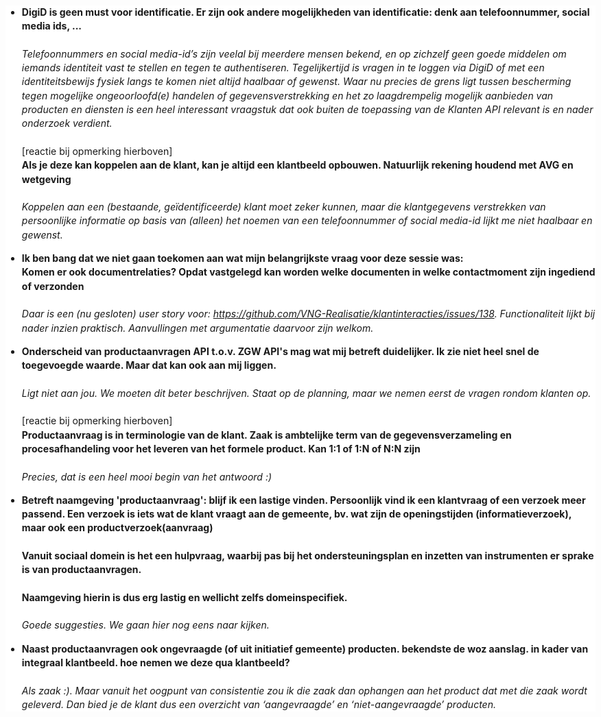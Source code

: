 * **DigiD is geen must voor identificatie. Er zijn ook andere mogelijkheden van identificatie: denk aan telefoonnummer, social media ids, ...**<br/><br/>
*Telefoonnummers en social media-id’s zijn veelal bij meerdere mensen bekend, en op zichzelf geen goede middelen om iemands identiteit vast te stellen en tegen te authentiseren. Tegelijkertijd is vragen in te loggen via DigiD of met een identiteitsbewijs fysiek langs te komen niet altijd haalbaar of gewenst. Waar nu precies de grens ligt tussen bescherming tegen mogelijke ongeoorloofd(e) handelen of gegevensverstrekking en het zo laagdrempelig mogelijk aanbieden van producten en diensten is een heel interessant vraagstuk dat ook buiten de toepassing van de Klanten API relevant is en nader onderzoek verdient.*<br/><br/>
[reactie bij opmerking hierboven]<br/>**Als je deze kan koppelen aan de klant, kan je altijd een klantbeeld opbouwen. Natuurlijk rekening houdend met AVG en wetgeving**<br/><br/>
*Koppelen aan een (bestaande, geïdentificeerde) klant moet zeker kunnen, maar die klantgegevens verstrekken van persoonlijke informatie op basis van (alleen) het noemen van een telefoonnummer of social media-id lijkt me niet haalbaar en gewenst.*

* **Ik ben bang dat we niet gaan toekomen aan wat mijn belangrijkste vraag voor deze sessie was:**<br/>
**Komen er ook documentrelaties? Opdat vastgelegd kan worden welke documenten in welke contactmoment zijn ingediend of verzonden**<br/><br/>
*Daar is een (nu gesloten) user story voor: https://github.com/VNG-Realisatie/klantinteracties/issues/138. Functionaliteit lijkt bij nader inzien praktisch. Aanvullingen met argumentatie daarvoor zijn welkom.*

* **Onderscheid van productaanvragen API t.o.v. ZGW API's mag wat mij betreft duidelijker. Ik zie niet heel snel de toegevoegde waarde. Maar dat kan ook aan mij liggen.**<br/><br/>
*Ligt niet aan jou. We moeten dit beter beschrijven. Staat op de planning, maar we nemen eerst de vragen rondom klanten op.*<br/><br/>
[reactie bij opmerking hierboven]<br/>**Productaanvraag is in terminologie van de klant. Zaak is ambtelijke term van de gegevensverzameling en procesafhandeling voor het leveren van het formele product. Kan 1:1 of 1:N of N:N zijn**<br/><br/>
*Precies, dat is een heel mooi begin van het antwoord :)*

* **Betreft naamgeving 'productaanvraag': blijf ik een lastige vinden. Persoonlijk vind ik een klantvraag of een verzoek meer passend. Een verzoek is iets wat de klant vraagt aan de gemeente, bv. wat zijn de openingstijden (informatieverzoek), maar ook een productverzoek(aanvraag)**<br/><br/>
**Vanuit sociaal domein is het een hulpvraag, waarbij pas bij het ondersteuningsplan en inzetten van instrumenten er sprake is van productaanvragen.**<br/><br/>
**Naamgeving hierin is dus erg lastig en wellicht zelfs domeinspecifiek.**<br/><br/>
*Goede suggesties. We gaan hier nog eens naar kijken.*

* **Naast productaanvragen ook ongevraagde (of uit initiatief gemeente) producten. bekendste de woz aanslag. in kader van integraal klantbeeld. hoe nemen we deze qua klantbeeld?**<br/><br/>
*Als zaak :). Maar vanuit het oogpunt van consistentie zou ik die zaak dan ophangen aan het product dat met die zaak wordt geleverd. Dan bied je de klant dus een overzicht van ‘aangevraagde’ en ‘niet-aangevraagde’ producten.*
